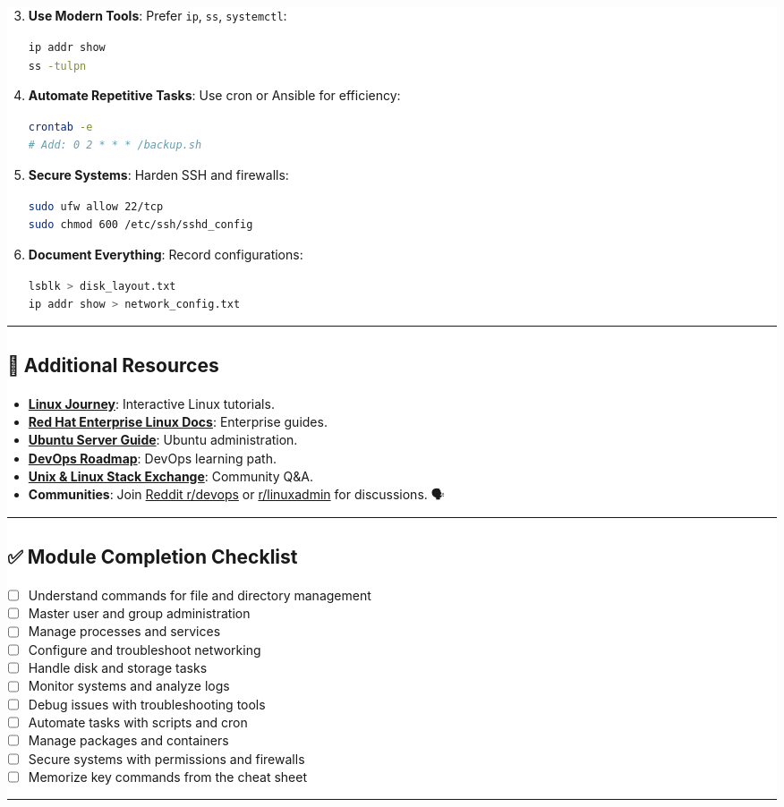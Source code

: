 3. **Use Modern Tools**:
   Prefer `ip`, `ss`, `systemctl`:
   ```bash
   ip addr show
   ss -tulpn
   ```

4. **Automate Repetitive Tasks**:
   Use cron or Ansible for efficiency:
   ```bash
   crontab -e
   # Add: 0 2 * * * /backup.sh
   ```

5. **Secure Systems**:
   Harden SSH and firewalls:
   ```bash
   sudo ufw allow 22/tcp
   sudo chmod 600 /etc/ssh/sshd_config
   ```

6. **Document Everything**:
   Record configurations:
   ```bash
   lsblk > disk_layout.txt
   ip addr show > network_config.txt
   ```

---

## 📖 Additional Resources

- **[Linux Journey](https://linuxjourney.com/)**: Interactive Linux tutorials.
- **[Red Hat Enterprise Linux Docs](https://access.redhat.com/documentation/en-us/red_hat_enterprise_linux/)**: Enterprise guides.
- **[Ubuntu Server Guide](https://help.ubuntu.com/lts/serverguide/)**: Ubuntu administration.
- **[DevOps Roadmap](https://roadmap.sh/devops)**: DevOps learning path.
- **[Unix & Linux Stack Exchange](https://unix.stackexchange.com/)**: Community Q&A.
- **Communities**: Join [Reddit r/devops](https://www.reddit.com/r/devops/) or [r/linuxadmin](https://www.reddit.com/r/linuxadmin/) for discussions. 🗣️

---

## ✅ Module Completion Checklist

- [ ] Understand commands for file and directory management
- [ ] Master user and group administration
- [ ] Manage processes and services
- [ ] Configure and troubleshoot networking
- [ ] Handle disk and storage tasks
- [ ] Monitor systems and analyze logs
- [ ] Debug issues with troubleshooting tools
- [ ] Automate tasks with scripts and cron
- [ ] Manage packages and containers
- [ ] Secure systems with permissions and firewalls
- [ ] Memorize key commands from the cheat sheet

---